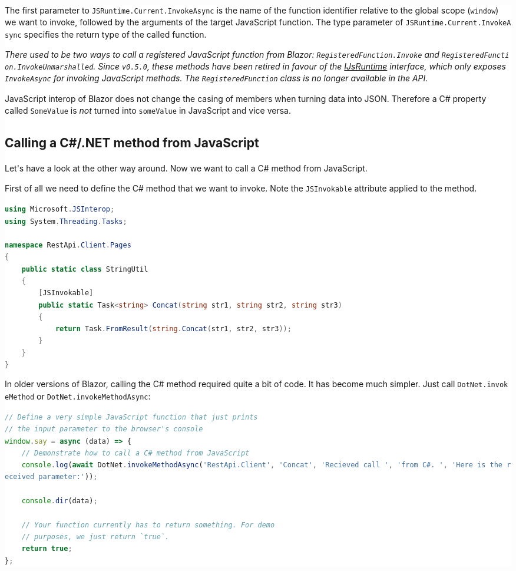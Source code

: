 The first parameter to `JSRuntime.Current.InvokeAsync` is the name of the function identifier relative to the global scope (`window`)  we want to invoke, followed by the arguments of the target JavaScript function. The type parameter of `JSRuntime.Current.InvokeAsync` specifies the return type of the called function.

*There used to be two ways to call a *registered* JavaScript function from Blazor: `RegisteredFunction.Invoke` and `RegisteredFunction.InvokeUnmarshalled`. Since `v0.5.0`, these methods have been retired in favour of the [IJsRuntime](https://blazor.net/api/Microsoft.JSInterop.IJSRuntime.html) interface, which only exposes `InvokeAsync` for invoking JavaScript methods. The `RegisteredFunction` class is no longer available in the API.*

JavaScript interop of Blazor does not change the casing of members when turning data into JSON. Therefore a C# property called `SomeValue` is *not* turned into `someValue` in JavaScript and vice versa.

## Calling a C#/.NET method from JavaScript

Let's have a look at the other way around. Now we want to call a C# method from JavaScript.

First of all we need to define the C# method that we want to invoke. Note the `JSInvokable` attribute applied to the method.

```cs
using Microsoft.JSInterop;
using System.Threading.Tasks;

namespace RestApi.Client.Pages
{
    public static class StringUtil
    {
        [JSInvokable]
        public static Task<string> Concat(string str1, string str2, string str3)
        {
            return Task.FromResult(string.Concat(str1, str2, str3));
        }
    }
}
```

In older versions of Blazor, calling the C# method required quite a bit of code. It has become much simpler. Just call `DotNet.invokeMethod` or `DotNet.invokeMethodAsync`:

```js
// Define a very simple JavaScript function that just prints
// the input parameter to the browser's console
window.say = async (data) => {
    // Demonstrate how to call a C# method from JavaScript
    console.log(await DotNet.invokeMethodAsync('RestApi.Client', 'Concat', 'Recieved call ', 'from C#. ', 'Here is the received parameter:'));

    console.dir(data);

    // Your function currently has to return something. For demo
    // purposes, we just return `true`.
    return true;
};
```
